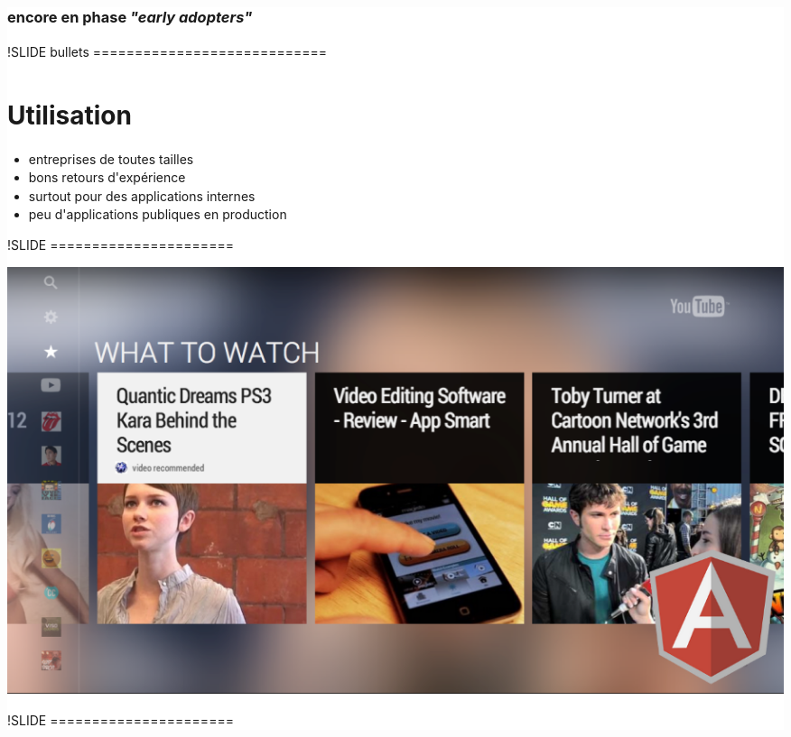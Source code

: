 
### encore en phase _"early adopters"_

!SLIDE bullets ============================

# Utilisation

* entreprises de toutes tailles
* bons retours d'expérience
* surtout pour des applications internes
* peu d'applications publiques en production


!SLIDE ======================

![](youtube-ps3.png)

!SLIDE ======================
